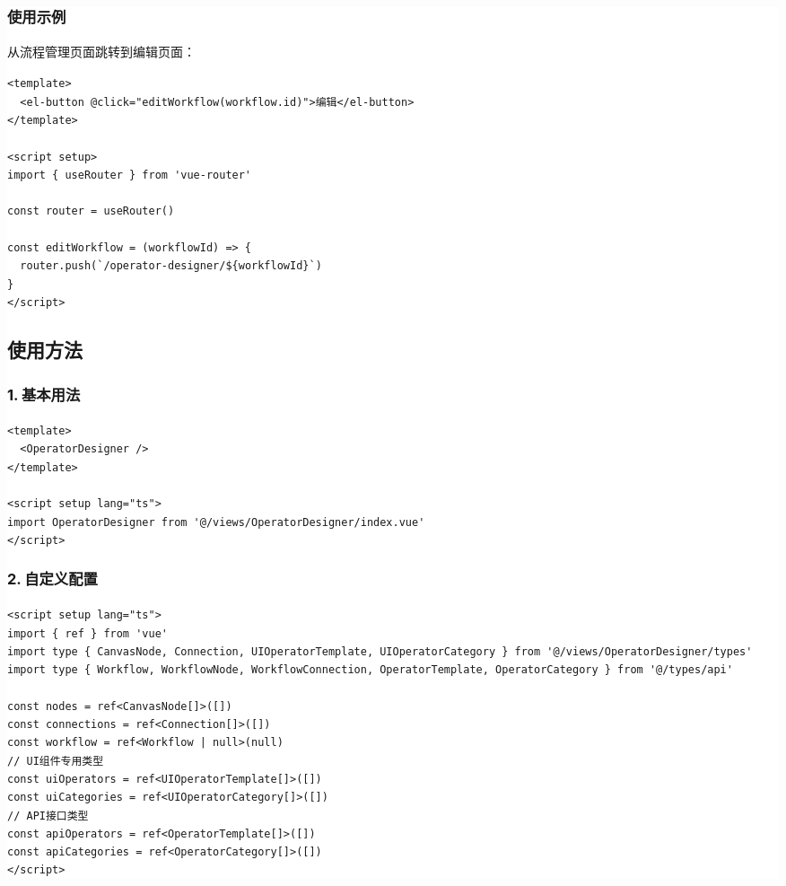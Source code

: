 ### 使用示例
从流程管理页面跳转到编辑页面：
```vue
<template>
  <el-button @click="editWorkflow(workflow.id)">编辑</el-button>
</template>

<script setup>
import { useRouter } from 'vue-router'

const router = useRouter()

const editWorkflow = (workflowId) => {
  router.push(`/operator-designer/${workflowId}`)
}
</script>
```

## 使用方法

### 1. 基本用法
```vue
<template>
  <OperatorDesigner />
</template>

<script setup lang="ts">
import OperatorDesigner from '@/views/OperatorDesigner/index.vue'
</script>
```

### 2. 自定义配置
```vue
<script setup lang="ts">
import { ref } from 'vue'
import type { CanvasNode, Connection, UIOperatorTemplate, UIOperatorCategory } from '@/views/OperatorDesigner/types'
import type { Workflow, WorkflowNode, WorkflowConnection, OperatorTemplate, OperatorCategory } from '@/types/api'

const nodes = ref<CanvasNode[]>([])
const connections = ref<Connection[]>([])
const workflow = ref<Workflow | null>(null)
// UI组件专用类型
const uiOperators = ref<UIOperatorTemplate[]>([])
const uiCategories = ref<UIOperatorCategory[]>([])
// API接口类型
const apiOperators = ref<OperatorTemplate[]>([])
const apiCategories = ref<OperatorCategory[]>([])
</script>
```
